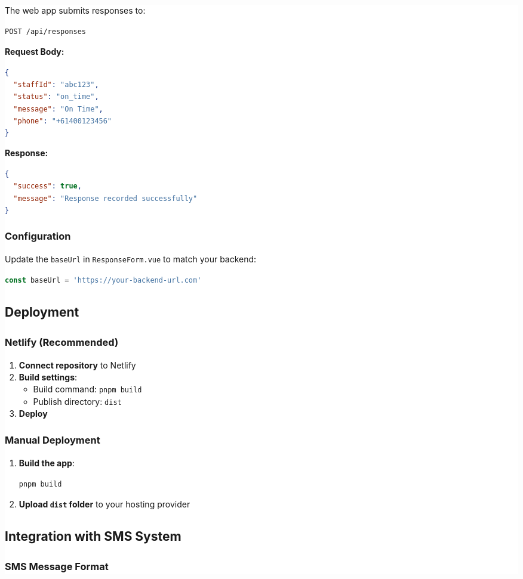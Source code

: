 The web app submits responses to:
```
POST /api/responses
```

**Request Body:**
```json
{
  "staffId": "abc123",
  "status": "on_time",
  "message": "On Time", 
  "phone": "+61400123456"
}
```

**Response:**
```json
{
  "success": true,
  "message": "Response recorded successfully"
}
```

### Configuration

Update the `baseUrl` in `ResponseForm.vue` to match your backend:

```javascript
const baseUrl = 'https://your-backend-url.com'
```

## Deployment

### Netlify (Recommended)

1. **Connect repository** to Netlify
2. **Build settings**:
   - Build command: `pnpm build`
   - Publish directory: `dist`
3. **Deploy**

### Manual Deployment

1. **Build the app**:
   ```bash
   pnpm build
   ```

2. **Upload `dist` folder** to your hosting provider

## Integration with SMS System

### SMS Message Format
